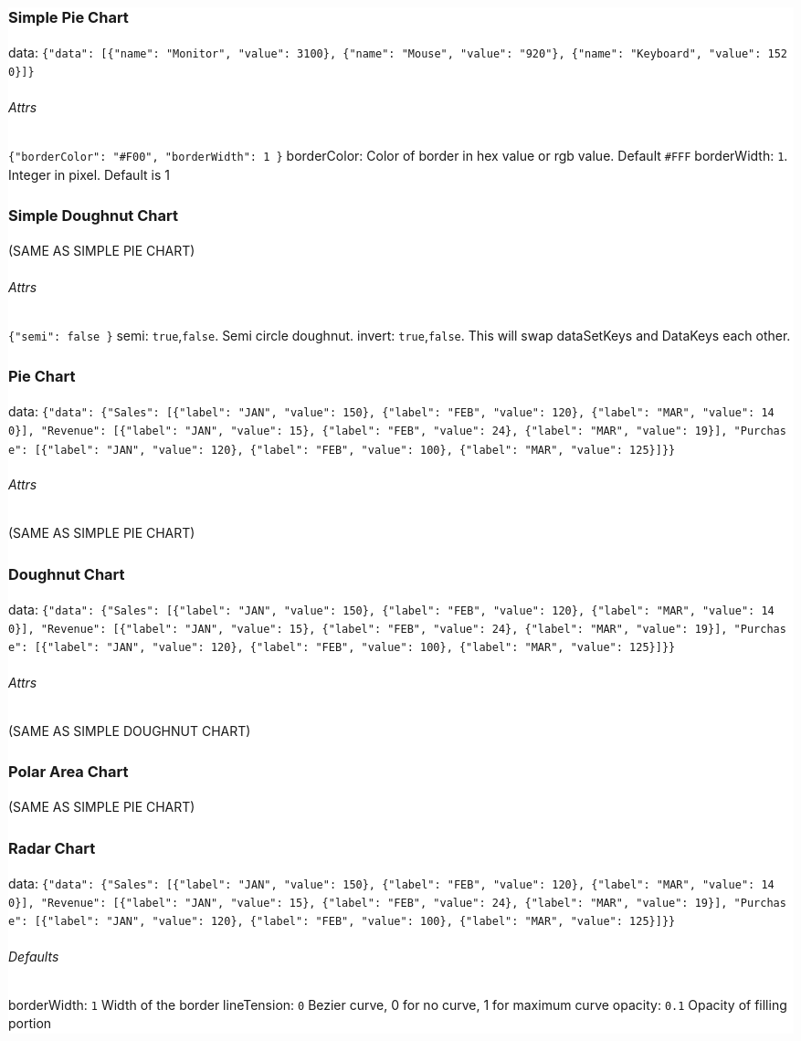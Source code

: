 ### Simple Pie Chart
data: `{"data": [{"name": "Monitor", "value": 3100}, {"name": "Mouse", "value": "920"}, {"name": "Keyboard", "value": 1520}]}`
###### Attrs
`{"borderColor": "#F00", "borderWidth": 1 }`
borderColor: Color of border in hex value or rgb value. Default `#FFF`
borderWidth: `1`. Integer in pixel. Default is 1

### Simple Doughnut Chart
(SAME AS SIMPLE PIE CHART)
###### Attrs
`{"semi": false }`
semi: `true`,`false`. Semi circle doughnut.
invert: `true`,`false`. This will swap dataSetKeys and DataKeys each other.

### Pie Chart
data: `{"data": {"Sales": [{"label": "JAN", "value": 150}, {"label": "FEB", "value": 120}, {"label": "MAR", "value": 140}], "Revenue": [{"label": "JAN", "value": 15}, {"label": "FEB", "value": 24}, {"label": "MAR", "value": 19}], "Purchase": [{"label": "JAN", "value": 120}, {"label": "FEB", "value": 100}, {"label": "MAR", "value": 125}]}}`
###### Attrs
(SAME AS SIMPLE PIE CHART)

### Doughnut Chart
data: `{"data": {"Sales": [{"label": "JAN", "value": 150}, {"label": "FEB", "value": 120}, {"label": "MAR", "value": 140}], "Revenue": [{"label": "JAN", "value": 15}, {"label": "FEB", "value": 24}, {"label": "MAR", "value": 19}], "Purchase": [{"label": "JAN", "value": 120}, {"label": "FEB", "value": 100}, {"label": "MAR", "value": 125}]}}`
###### Attrs
(SAME AS SIMPLE DOUGHNUT CHART)

### Polar Area Chart
(SAME AS SIMPLE PIE CHART)

### Radar Chart
data: `{"data": {"Sales": [{"label": "JAN", "value": 150}, {"label": "FEB", "value": 120}, {"label": "MAR", "value": 140}], "Revenue": [{"label": "JAN", "value": 15}, {"label": "FEB", "value": 24}, {"label": "MAR", "value": 19}], "Purchase": [{"label": "JAN", "value": 120}, {"label": "FEB", "value": 100}, {"label": "MAR", "value": 125}]}}`
###### Defaults
borderWidth: `1` Width of the border
lineTension: `0` Bezier curve, 0 for no curve, 1 for maximum curve
opacity: `0.1` Opacity of filling portion
